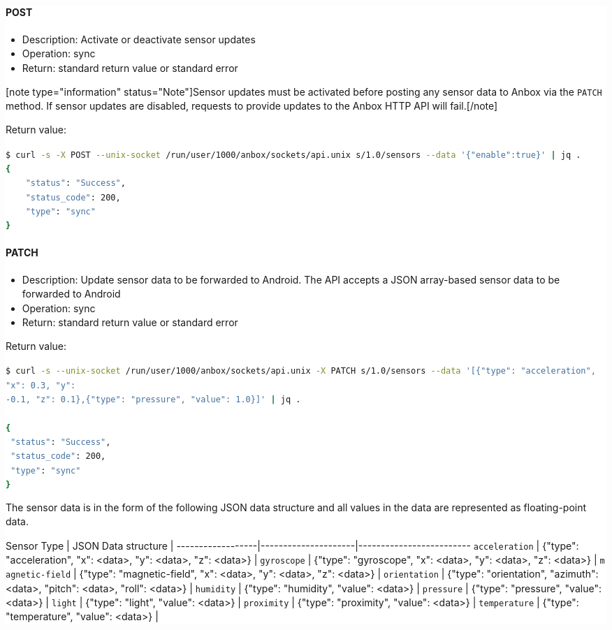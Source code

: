 #### POST
 * Description: Activate or deactivate sensor updates
 * Operation: sync
 * Return: standard return value or standard error

[note type="information" status="Note"]Sensor updates must be activated before posting any sensor data to Anbox via the `PATCH` method.  If sensor updates are disabled, requests to provide updates to the Anbox HTTP API will fail.[/note]

Return value:

```bash
$ curl -s -X POST --unix-socket /run/user/1000/anbox/sockets/api.unix s/1.0/sensors --data '{"enable":true}' | jq .
{
    "status": "Success",
    "status_code": 200,
    "type": "sync"
}
```

#### PATCH
 * Description: Update sensor data to be forwarded to Android.
    The API accepts a JSON array-based sensor data to be forwarded to Android
 * Operation: sync
 * Return: standard return value or standard error

 Return value:

```bash
$ curl -s --unix-socket /run/user/1000/anbox/sockets/api.unix -X PATCH s/1.0/sensors --data '[{"type": "acceleration", "x": 0.3, "y":
-0.1, "z": 0.1},{"type": "pressure", "value": 1.0}]' | jq .

{
 "status": "Success",
 "status_code": 200,
 "type": "sync"
}

```

The sensor data is in the form of the following JSON  data structure and all values in the data are represented as floating-point data.

Sensor Type       | JSON Data structure |
------------------|---------------------|-------------------------
`acceleration`    | {"type": "acceleration", "x": \<data\>, "y": \<data\>, "z": \<data\>} |
`gyroscope`       | {"type": "gyroscope", "x": \<data\>, "y": \<data\>, "z": \<data\>} |
`magnetic-field`  | {"type": "magnetic-field", "x": \<data\>, "y": \<data\>, "z": \<data\>} |
`orientation`     | {"type": "orientation", "azimuth": \<data\>, "pitch": \<data\>, "roll": \<data\>} |
`humidity`        | {"type": "humidity", "value": \<data\>} |
`pressure`        | {"type": "pressure", "value": \<data\>} |
`light`           | {"type": "light", "value": \<data\>} |
`proximity`       | {"type": "proximity", "value": \<data\>}  |
`temperature`     | {"type": "temperature", "value": \<data\>}  |
